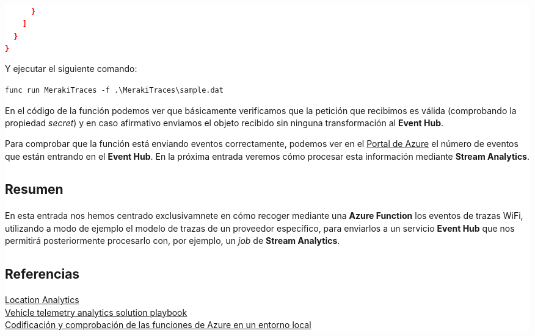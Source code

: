 ```json
      }
    ]
  }
}
```

Y ejecutar el siguiente comando:

    func run MerakiTraces -f .\MerakiTraces\sample.dat
    

En el código de la función podemos ver que básicamente verificamos que la petición que recibimos es válida (comprobando la propiedad _secret_) y en caso afirmativo enviamos el objeto recibido sin ninguna transformación al **Event Hub**.

Para comprobar que la función está enviando eventos correctamente, podemos ver en el [Portal de Azure](https://portal.azure.com/) el número de eventos que están entrando en el **Event Hub**. En la próxima entrada veremos cómo procesar esta información mediante **Stream Analytics**.

Resumen 
---

En esta entrada nos hemos centrado exclusivamnete en cómo recoger mediante una **Azure Function** los eventos de trazas WiFi, utilizando a modo de ejemplo el modelo de trazas de un proveedor específico, para enviarlos a un servicio **Event Hub** que nos permitirá posteriormente procesarlo con, por ejemplo, un _job_ de **Stream Analytics**.

Referencias 
---

[Location Analytics](https://documentation.meraki.com/MR/Monitoring_and_Reporting/Location_Analytics)  
[Vehicle telemetry analytics solution playbook](https://docs.microsoft.com/en-us/azure/machine-learning/cortana-analytics-playbook-vehicle-telemetry)  
[Codificación y comprobación de las funciones de Azure en un entorno local](https://docs.microsoft.com/es-es/azure/azure-functions/functions-run-local)


